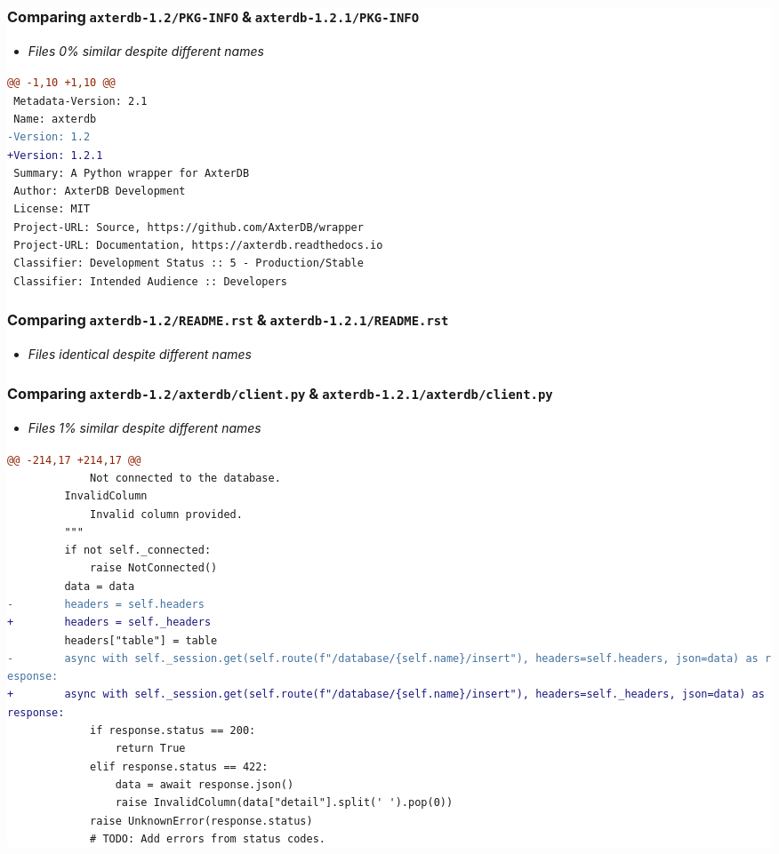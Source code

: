 ### Comparing `axterdb-1.2/PKG-INFO` & `axterdb-1.2.1/PKG-INFO`

 * *Files 0% similar despite different names*

```diff
@@ -1,10 +1,10 @@
 Metadata-Version: 2.1
 Name: axterdb
-Version: 1.2
+Version: 1.2.1
 Summary: A Python wrapper for AxterDB
 Author: AxterDB Development
 License: MIT
 Project-URL: Source, https://github.com/AxterDB/wrapper
 Project-URL: Documentation, https://axterdb.readthedocs.io
 Classifier: Development Status :: 5 - Production/Stable
 Classifier: Intended Audience :: Developers
```

### Comparing `axterdb-1.2/README.rst` & `axterdb-1.2.1/README.rst`

 * *Files identical despite different names*

### Comparing `axterdb-1.2/axterdb/client.py` & `axterdb-1.2.1/axterdb/client.py`

 * *Files 1% similar despite different names*

```diff
@@ -214,17 +214,17 @@
             Not connected to the database.
         InvalidColumn
             Invalid column provided.
         """
         if not self._connected:
             raise NotConnected()
         data = data
-        headers = self.headers
+        headers = self._headers
         headers["table"] = table
-        async with self._session.get(self.route(f"/database/{self.name}/insert"), headers=self.headers, json=data) as response:
+        async with self._session.get(self.route(f"/database/{self.name}/insert"), headers=self._headers, json=data) as response:
             if response.status == 200:
                 return True
             elif response.status == 422:
                 data = await response.json()
                 raise InvalidColumn(data["detail"].split(' ').pop(0))
             raise UnknownError(response.status)
             # TODO: Add errors from status codes.
```
